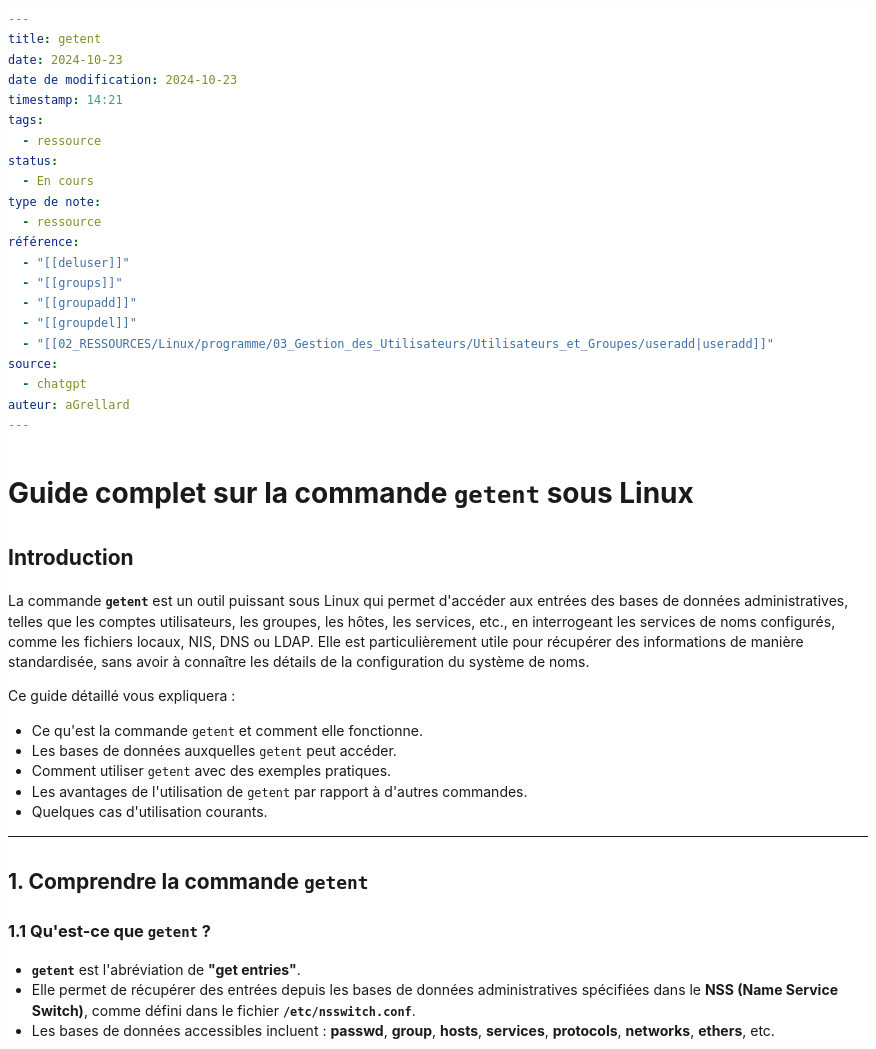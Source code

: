 ```yaml
---
title: getent
date: 2024-10-23
date de modification: 2024-10-23
timestamp: 14:21
tags:
  - ressource
status:
  - En cours
type de note:
  - ressource
référence:
  - "[[deluser]]"
  - "[[groups]]"
  - "[[groupadd]]"
  - "[[groupdel]]"
  - "[[02_RESSOURCES/Linux/programme/03_Gestion_des_Utilisateurs/Utilisateurs_et_Groupes/useradd|useradd]]"
source:
  - chatgpt
auteur: aGrellard
---
```

# Guide complet sur la commande `getent` sous Linux

## Introduction

La commande **`getent`** est un outil puissant sous Linux qui permet d'accéder aux entrées des bases de données administratives, telles que les comptes utilisateurs, les groupes, les hôtes, les services, etc., en interrogeant les services de noms configurés, comme les fichiers locaux, NIS, DNS ou LDAP. Elle est particulièrement utile pour récupérer des informations de manière standardisée, sans avoir à connaître les détails de la configuration du système de noms.

Ce guide détaillé vous expliquera :

- Ce qu'est la commande `getent` et comment elle fonctionne.
- Les bases de données auxquelles `getent` peut accéder.
- Comment utiliser `getent` avec des exemples pratiques.
- Les avantages de l'utilisation de `getent` par rapport à d'autres commandes.
- Quelques cas d'utilisation courants.

---

## 1. Comprendre la commande `getent`

### 1.1 Qu'est-ce que `getent` ?

- **`getent`** est l'abréviation de **"get entries"**.
- Elle permet de récupérer des entrées depuis les bases de données administratives spécifiées dans le **NSS (Name Service Switch)**, comme défini dans le fichier **`/etc/nsswitch.conf`**.
- Les bases de données accessibles incluent : **passwd**, **group**, **hosts**, **services**, **protocols**, **networks**, **ethers**, etc.
